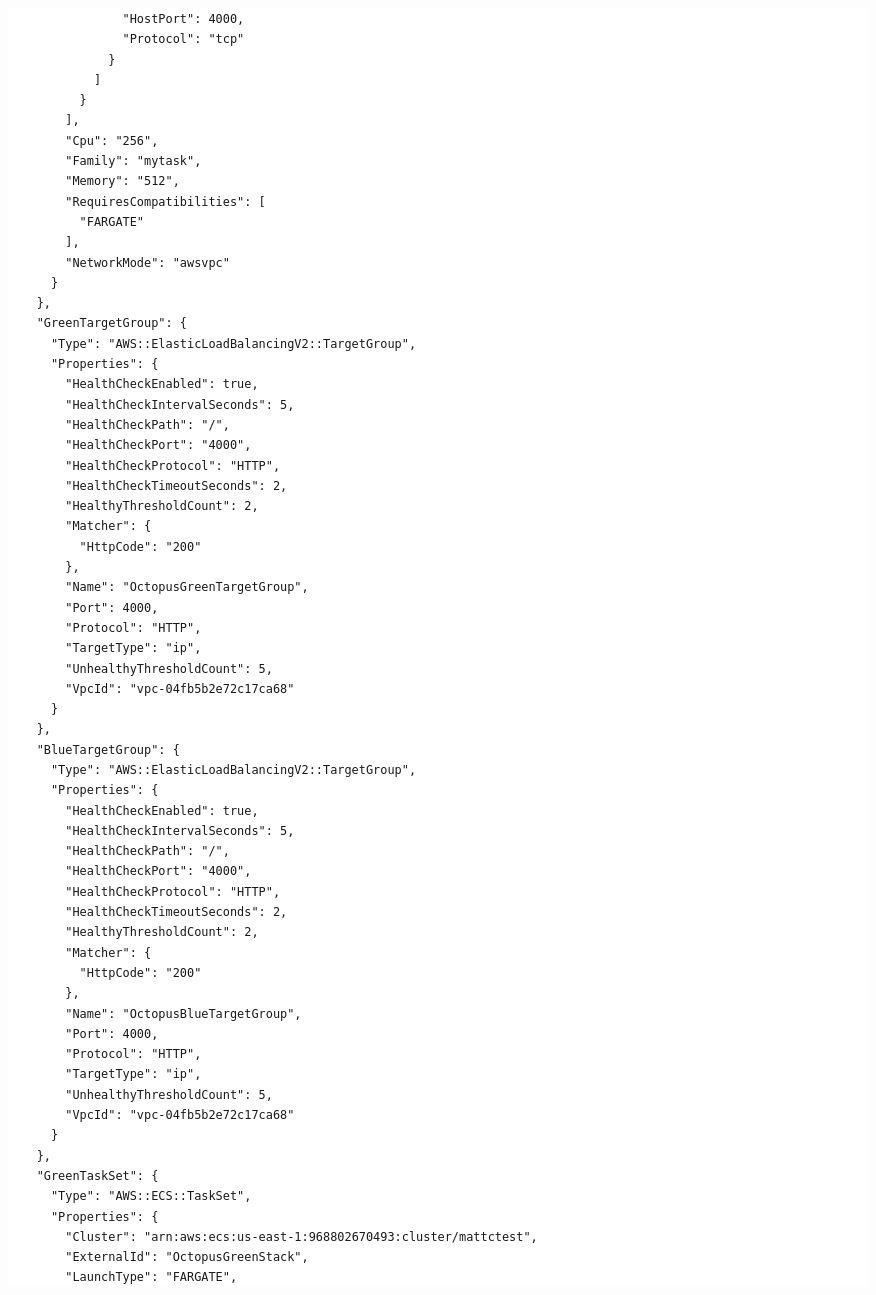 ```
                "HostPort": 4000,
                "Protocol": "tcp"
              }
            ]
          }
        ],
        "Cpu": "256",
        "Family": "mytask",
        "Memory": "512",
        "RequiresCompatibilities": [
          "FARGATE"
        ],
        "NetworkMode": "awsvpc"
      }
    },   
    "GreenTargetGroup": {
      "Type": "AWS::ElasticLoadBalancingV2::TargetGroup",
      "Properties": {
        "HealthCheckEnabled": true,
        "HealthCheckIntervalSeconds": 5,
        "HealthCheckPath": "/",
        "HealthCheckPort": "4000",
        "HealthCheckProtocol": "HTTP",
        "HealthCheckTimeoutSeconds": 2,
        "HealthyThresholdCount": 2,
        "Matcher": {
          "HttpCode": "200"
        },
        "Name": "OctopusGreenTargetGroup",
        "Port": 4000,
        "Protocol": "HTTP",
        "TargetType": "ip",
        "UnhealthyThresholdCount": 5,
        "VpcId": "vpc-04fb5b2e72c17ca68"
      }
    },
    "BlueTargetGroup": {
      "Type": "AWS::ElasticLoadBalancingV2::TargetGroup",
      "Properties": {
        "HealthCheckEnabled": true,
        "HealthCheckIntervalSeconds": 5,
        "HealthCheckPath": "/",
        "HealthCheckPort": "4000",
        "HealthCheckProtocol": "HTTP",
        "HealthCheckTimeoutSeconds": 2,
        "HealthyThresholdCount": 2,
        "Matcher": {
          "HttpCode": "200"
        },
        "Name": "OctopusBlueTargetGroup",
        "Port": 4000,
        "Protocol": "HTTP",
        "TargetType": "ip",
        "UnhealthyThresholdCount": 5,
        "VpcId": "vpc-04fb5b2e72c17ca68"
      }
    },
    "GreenTaskSet": {
      "Type": "AWS::ECS::TaskSet",
      "Properties": {
        "Cluster": "arn:aws:ecs:us-east-1:968802670493:cluster/mattctest",
        "ExternalId": "OctopusGreenStack",
        "LaunchType": "FARGATE",
```